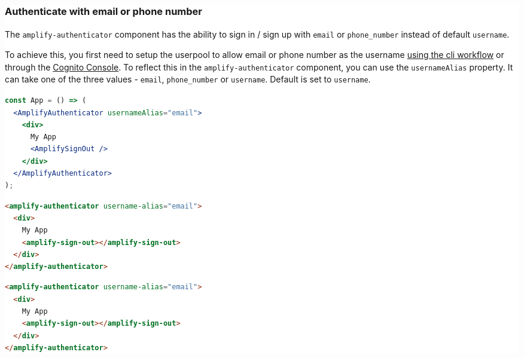 <docs-filter framework="angular">
  <inline-fragment src="~/ui/auth/fragments/angular/auth-state-management.md"></inline-fragment>
</docs-filter>

<docs-filter framework="ionic">
  <inline-fragment src="~/ui/auth/fragments/ionic/auth-state-management.md"></inline-fragment>
</docs-filter>

<docs-filter framework="vue">
  <inline-fragment src="~/ui/auth/fragments/vue/auth-state-management.md"></inline-fragment>
</docs-filter>

### Authenticate with email or phone number

The `amplify-authenticator` component has the ability to sign in / sign up with `email` or `phone_number` instead of default `username`. 

To achieve this, you first need to setup the userpool to allow email or phone number as the username [using the cli workflow](~/cli/auth/overview.md#configuring-auth-without-social-providers) or through the [Cognito Console](https://docs.aws.amazon.com/cognito/latest/developerguide/user-pool-settings-attributes.html#user-pool-settings-aliases-settings-option-2). To reflect this in the `amplify-authenticator` component, you can use the `usernameAlias` property. It can take one of the three values - `email`, `phone_number` or `username`. Default is set to `username`.

<docs-filter framework="react">

```jsx
const App = () => (
  <AmplifyAuthenticator usernameAlias="email">
    <div>
      My App
      <AmplifySignOut />
    </div>
  </AmplifyAuthenticator>
);
```
</docs-filter>
<docs-filter framework="angular">

```html
<amplify-authenticator username-alias="email">
  <div>
    My App
    <amplify-sign-out></amplify-sign-out>
  </div>
</amplify-authenticator>
```
</docs-filter>
<docs-filter framework="ionic">

```html
<amplify-authenticator username-alias="email">
  <div>
    My App
    <amplify-sign-out></amplify-sign-out>
  </div>
</amplify-authenticator>
```
</docs-filter>
<docs-filter framework="vue">
